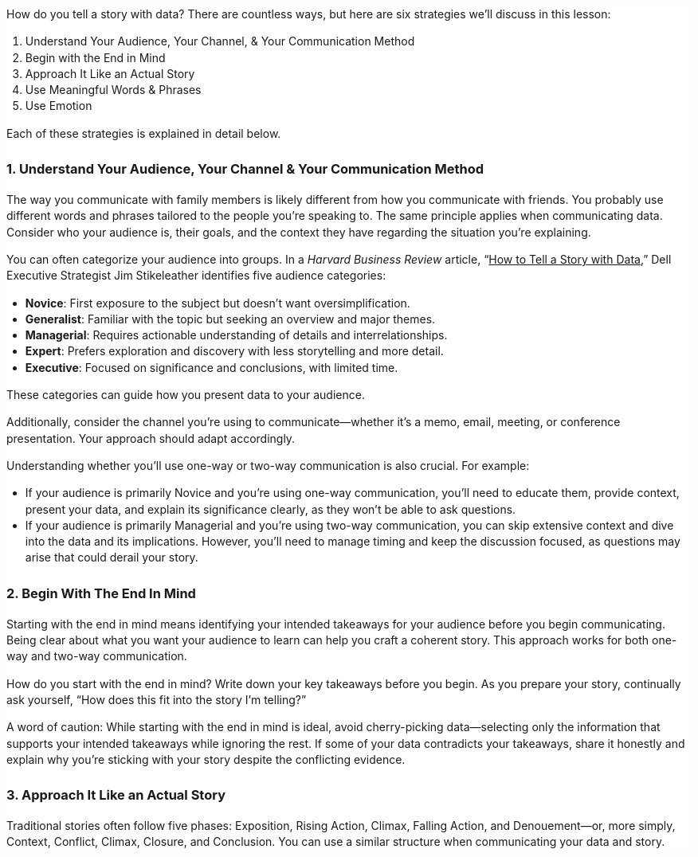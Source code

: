 How do you tell a story with data? There are countless ways, but here are six strategies we’ll discuss in this lesson:
1. Understand Your Audience, Your Channel, & Your Communication Method
2. Begin with the End in Mind
3. Approach It Like an Actual Story
4. Use Meaningful Words & Phrases
5. Use Emotion

Each of these strategies is explained in detail below.

### 1. Understand Your Audience, Your Channel & Your Communication Method
The way you communicate with family members is likely different from how you communicate with friends. You probably use different words and phrases tailored to the people you’re speaking to. The same principle applies when communicating data. Consider who your audience is, their goals, and the context they have regarding the situation you’re explaining.

You can often categorize your audience into groups. In a _Harvard Business Review_ article, “[How to Tell a Story with Data](http://blogs.hbr.org/2013/04/how-to-tell-a-story-with-data/),” Dell Executive Strategist Jim Stikeleather identifies five audience categories:

- **Novice**: First exposure to the subject but doesn’t want oversimplification.
- **Generalist**: Familiar with the topic but seeking an overview and major themes.
- **Managerial**: Requires actionable understanding of details and interrelationships.
- **Expert**: Prefers exploration and discovery with less storytelling and more detail.
- **Executive**: Focused on significance and conclusions, with limited time.

These categories can guide how you present data to your audience.

Additionally, consider the channel you’re using to communicate—whether it’s a memo, email, meeting, or conference presentation. Your approach should adapt accordingly.

Understanding whether you’ll use one-way or two-way communication is also crucial. For example:
- If your audience is primarily Novice and you’re using one-way communication, you’ll need to educate them, provide context, present your data, and explain its significance clearly, as they won’t be able to ask questions.
- If your audience is primarily Managerial and you’re using two-way communication, you can skip extensive context and dive into the data and its implications. However, you’ll need to manage timing and keep the discussion focused, as questions may arise that could derail your story.

### 2. Begin With The End In Mind
Starting with the end in mind means identifying your intended takeaways for your audience before you begin communicating. Being clear about what you want your audience to learn can help you craft a coherent story. This approach works for both one-way and two-way communication.

How do you start with the end in mind? Write down your key takeaways before you begin. As you prepare your story, continually ask yourself, “How does this fit into the story I’m telling?”

A word of caution: While starting with the end in mind is ideal, avoid cherry-picking data—selecting only the information that supports your intended takeaways while ignoring the rest. If some of your data contradicts your takeaways, share it honestly and explain why you’re sticking with your story despite the conflicting evidence.

### 3. Approach It Like an Actual Story
Traditional stories often follow five phases: Exposition, Rising Action, Climax, Falling Action, and Denouement—or, more simply, Context, Conflict, Climax, Closure, and Conclusion. You can use a similar structure when communicating your data and story.
